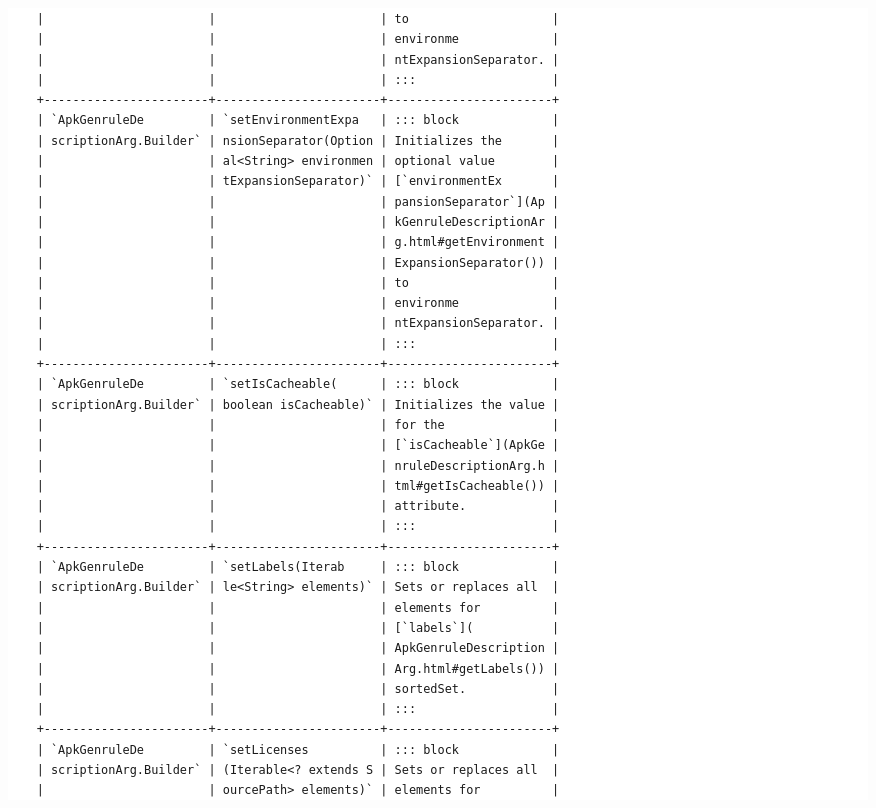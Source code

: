         |                       |                       | to                    |
        |                       |                       | environme             |
        |                       |                       | ntExpansionSeparator. |
        |                       |                       | :::                   |
        +-----------------------+-----------------------+-----------------------+
        | `ApkGenruleDe         | `setEnvironmentExpa   | ::: block             |
        | scriptionArg.Builder` | nsionSeparator​(Option | Initializes the       |
        |                       | al<String> environmen | optional value        |
        |                       | tExpansionSeparator)` | [`environmentEx       |
        |                       |                       | pansionSeparator`](Ap |
        |                       |                       | kGenruleDescriptionAr |
        |                       |                       | g.html#getEnvironment |
        |                       |                       | ExpansionSeparator()) |
        |                       |                       | to                    |
        |                       |                       | environme             |
        |                       |                       | ntExpansionSeparator. |
        |                       |                       | :::                   |
        +-----------------------+-----------------------+-----------------------+
        | `ApkGenruleDe         | `setIsCacheable​(      | ::: block             |
        | scriptionArg.Builder` | boolean isCacheable)` | Initializes the value |
        |                       |                       | for the               |
        |                       |                       | [`isCacheable`](ApkGe |
        |                       |                       | nruleDescriptionArg.h |
        |                       |                       | tml#getIsCacheable()) |
        |                       |                       | attribute.            |
        |                       |                       | :::                   |
        +-----------------------+-----------------------+-----------------------+
        | `ApkGenruleDe         | `setLabels​(Iterab     | ::: block             |
        | scriptionArg.Builder` | le<String> elements)` | Sets or replaces all  |
        |                       |                       | elements for          |
        |                       |                       | [`labels`](           |
        |                       |                       | ApkGenruleDescription |
        |                       |                       | Arg.html#getLabels()) |
        |                       |                       | sortedSet.            |
        |                       |                       | :::                   |
        +-----------------------+-----------------------+-----------------------+
        | `ApkGenruleDe         | `setLicenses          | ::: block             |
        | scriptionArg.Builder` | ​(Iterable<? extends S | Sets or replaces all  |
        |                       | ourcePath> elements)` | elements for          |